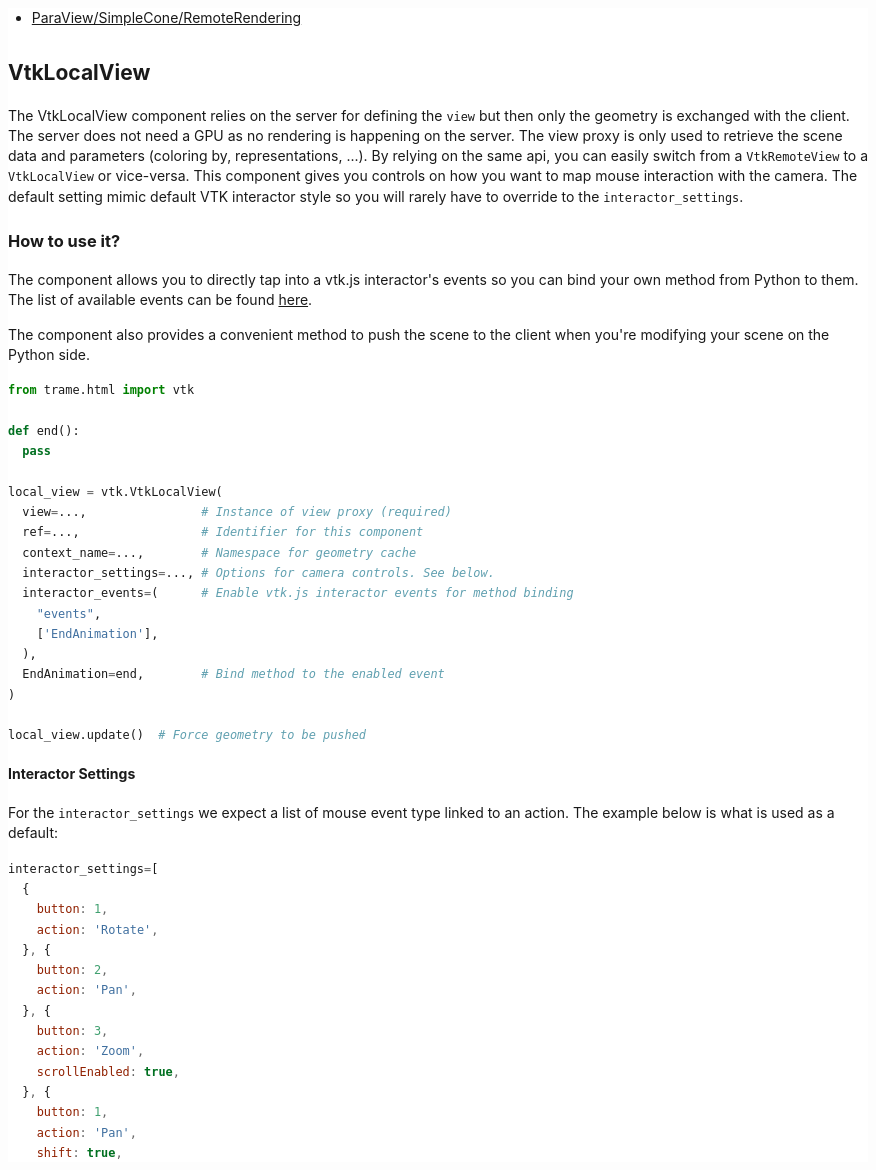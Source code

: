 - [ParaView/SimpleCone/RemoteRendering](https://github.com/Kitware/trame/blob/master/examples/ParaView/SimpleCone/RemoteRendering.py)


## VtkLocalView

The VtkLocalView component relies on the server for defining the `view` but then only the geometry is exchanged with the client. The server does not need a GPU as no rendering is happening on the server. The view proxy is only used to retrieve the scene data and parameters (coloring by, representations, ...). By relying on the same api, you can easily switch from a `VtkRemoteView` to a `VtkLocalView` or vice-versa. This component gives you controls on how you want to map mouse interaction with the camera. The default setting mimic default VTK interactor style so you will rarely have to override to the `interactor_settings`.

### How to use it?

The component allows you to directly tap into a vtk.js interactor's events so you can bind your own method from Python to them. The list of available events can be found [here](https://github.com/Kitware/vtk-js/blob/b92ad5463150b88514fcb5020c1fa6c7fcfe2a4f/Sources/Rendering/Core/RenderWindowInteractor/index.js#L23-L60).

The component also provides a convenient method to push the scene to the client when you're modifying your scene on the Python side.

```python
from trame.html import vtk

def end():
  pass

local_view = vtk.VtkLocalView(
  view=...,                # Instance of view proxy (required)
  ref=...,                 # Identifier for this component
  context_name=...,        # Namespace for geometry cache
  interactor_settings=..., # Options for camera controls. See below.
  interactor_events=(      # Enable vtk.js interactor events for method binding
    "events",
    ['EndAnimation'],
  ),
  EndAnimation=end,        # Bind method to the enabled event
)

local_view.update()  # Force geometry to be pushed
```


#### Interactor Settings

For the `interactor_settings` we expect a list of mouse event type linked to an action. The example below is what is used as a default:

```javascript
interactor_settings=[
  {
    button: 1,
    action: 'Rotate',
  }, {
    button: 2,
    action: 'Pan',
  }, {
    button: 3,
    action: 'Zoom',
    scrollEnabled: true,
  }, {
    button: 1,
    action: 'Pan',
    shift: true,
```